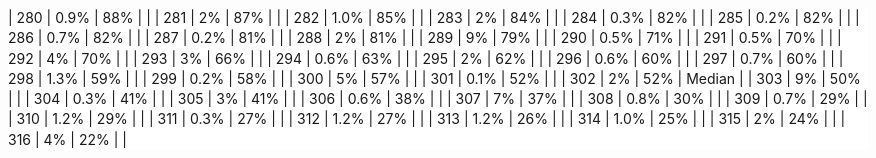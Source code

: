 | 280 | 0.9% | 88% |  |
| 281 | 2% | 87% |  |
| 282 | 1.0% | 85% |  |
| 283 | 2% | 84% |  |
| 284 | 0.3% | 82% |  |
| 285 | 0.2% | 82% |  |
| 286 | 0.7% | 82% |  |
| 287 | 0.2% | 81% |  |
| 288 | 2% | 81% |  |
| 289 | 9% | 79% |  |
| 290 | 0.5% | 71% |  |
| 291 | 0.5% | 70% |  |
| 292 | 4% | 70% |  |
| 293 | 3% | 66% |  |
| 294 | 0.6% | 63% |  |
| 295 | 2% | 62% |  |
| 296 | 0.6% | 60% |  |
| 297 | 0.7% | 60% |  |
| 298 | 1.3% | 59% |  |
| 299 | 0.2% | 58% |  |
| 300 | 5% | 57% |  |
| 301 | 0.1% | 52% |  |
| 302 | 2% | 52% | Median |
| 303 | 9% | 50% |  |
| 304 | 0.3% | 41% |  |
| 305 | 3% | 41% |  |
| 306 | 0.6% | 38% |  |
| 307 | 7% | 37% |  |
| 308 | 0.8% | 30% |  |
| 309 | 0.7% | 29% |  |
| 310 | 1.2% | 29% |  |
| 311 | 0.3% | 27% |  |
| 312 | 1.2% | 27% |  |
| 313 | 1.2% | 26% |  |
| 314 | 1.0% | 25% |  |
| 315 | 2% | 24% |  |
| 316 | 4% | 22% |  |